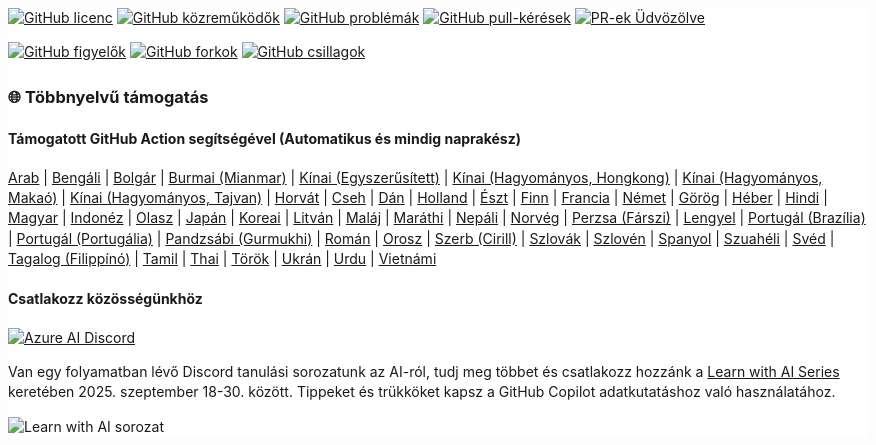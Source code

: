 
[![GitHub licenc](https://img.shields.io/github/license/microsoft/ML-For-Beginners.svg)](https://github.com/microsoft/ML-For-Beginners/blob/master/LICENSE)
[![GitHub közreműködők](https://img.shields.io/github/contributors/microsoft/ML-For-Beginners.svg)](https://GitHub.com/microsoft/ML-For-Beginners/graphs/contributors/)
[![GitHub problémák](https://img.shields.io/github/issues/microsoft/ML-For-Beginners.svg)](https://GitHub.com/microsoft/ML-For-Beginners/issues/)
[![GitHub pull-kérések](https://img.shields.io/github/issues-pr/microsoft/ML-For-Beginners.svg)](https://GitHub.com/microsoft/ML-For-Beginners/pulls/)
[![PR-ek Üdvözölve](https://img.shields.io/badge/PRs-welcome-brightgreen.svg?style=flat-square)](http://makeapullrequest.com)

[![GitHub figyelők](https://img.shields.io/github/watchers/microsoft/ML-For-Beginners.svg?style=social&label=Watch)](https://GitHub.com/microsoft/ML-For-Beginners/watchers/)
[![GitHub forkok](https://img.shields.io/github/forks/microsoft/ML-For-Beginners.svg?style=social&label=Fork)](https://GitHub.com/microsoft/ML-For-Beginners/network/)
[![GitHub csillagok](https://img.shields.io/github/stars/microsoft/ML-For-Beginners.svg?style=social&label=Star)](https://GitHub.com/microsoft/ML-For-Beginners/stargazers/)

### 🌐 Többnyelvű támogatás

#### Támogatott GitHub Action segítségével (Automatikus és mindig naprakész)


[Arab](../ar/README.md) | [Bengáli](../bn/README.md) | [Bolgár](../bg/README.md) | [Burmai (Mianmar)](../my/README.md) | [Kínai (Egyszerűsített)](../zh/README.md) | [Kínai (Hagyományos, Hongkong)](../hk/README.md) | [Kínai (Hagyományos, Makaó)](../mo/README.md) | [Kínai (Hagyományos, Tajvan)](../tw/README.md) | [Horvát](../hr/README.md) | [Cseh](../cs/README.md) | [Dán](../da/README.md) | [Holland](../nl/README.md) | [Észt](../et/README.md) | [Finn](../fi/README.md) | [Francia](../fr/README.md) | [Német](../de/README.md) | [Görög](../el/README.md) | [Héber](../he/README.md) | [Hindi](../hi/README.md) | [Magyar](./README.md) | [Indonéz](../id/README.md) | [Olasz](../it/README.md) | [Japán](../ja/README.md) | [Koreai](../ko/README.md) | [Litván](../lt/README.md) | [Maláj](../ms/README.md) | [Maráthi](../mr/README.md) | [Nepáli](../ne/README.md) | [Norvég](../no/README.md) | [Perzsa (Fárszi)](../fa/README.md) | [Lengyel](../pl/README.md) | [Portugál (Brazília)](../br/README.md) | [Portugál (Portugália)](../pt/README.md) | [Pandzsábi (Gurmukhi)](../pa/README.md) | [Román](../ro/README.md) | [Orosz](../ru/README.md) | [Szerb (Cirill)](../sr/README.md) | [Szlovák](../sk/README.md) | [Szlovén](../sl/README.md) | [Spanyol](../es/README.md) | [Szuahéli](../sw/README.md) | [Svéd](../sv/README.md) | [Tagalog (Filippínó)](../tl/README.md) | [Tamil](../ta/README.md) | [Thai](../th/README.md) | [Török](../tr/README.md) | [Ukrán](../uk/README.md) | [Urdu](../ur/README.md) | [Vietnámi](../vi/README.md)


#### Csatlakozz közösségünkhöz

[![Azure AI Discord](https://dcbadge.limes.pink/api/server/kzRShWzttr)](https://aka.ms/ml4beginners/discord)

Van egy folyamatban lévő Discord tanulási sorozatunk az AI-ról, tudj meg többet és csatlakozz hozzánk a [Learn with AI Series](https://aka.ms/learnwithai/discord) keretében 2025. szeptember 18-30. között. Tippeket és trükköket kapsz a GitHub Copilot adatkutatáshoz való használatához.

![Learn with AI sorozat](../../translated_images/3.9b58fd8d6c373c20c588c5070c4948a826ab074426c28ceb5889641294373dfc.hu.png)
